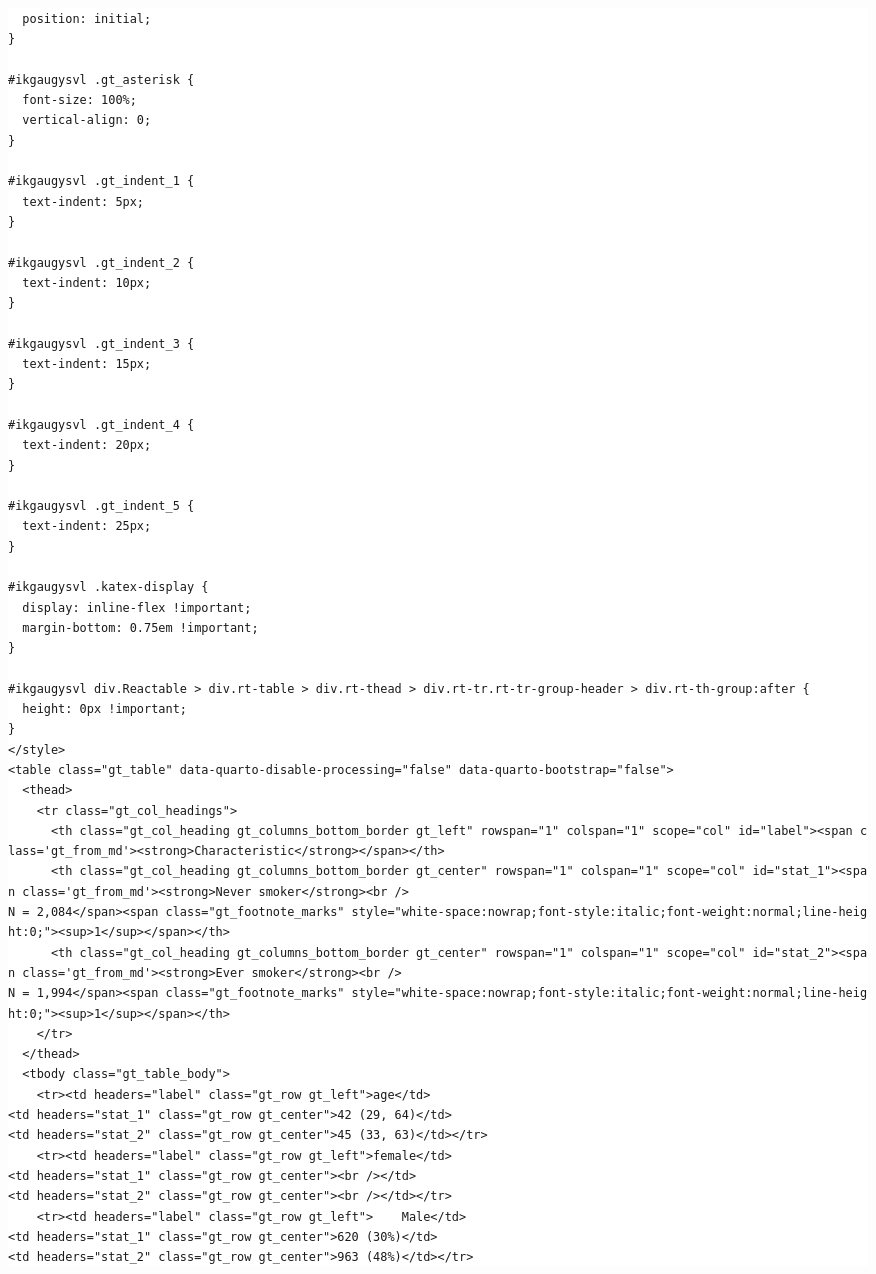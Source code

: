 ```{=html}
  position: initial;
}

#ikgaugysvl .gt_asterisk {
  font-size: 100%;
  vertical-align: 0;
}

#ikgaugysvl .gt_indent_1 {
  text-indent: 5px;
}

#ikgaugysvl .gt_indent_2 {
  text-indent: 10px;
}

#ikgaugysvl .gt_indent_3 {
  text-indent: 15px;
}

#ikgaugysvl .gt_indent_4 {
  text-indent: 20px;
}

#ikgaugysvl .gt_indent_5 {
  text-indent: 25px;
}

#ikgaugysvl .katex-display {
  display: inline-flex !important;
  margin-bottom: 0.75em !important;
}

#ikgaugysvl div.Reactable > div.rt-table > div.rt-thead > div.rt-tr.rt-tr-group-header > div.rt-th-group:after {
  height: 0px !important;
}
</style>
<table class="gt_table" data-quarto-disable-processing="false" data-quarto-bootstrap="false">
  <thead>
    <tr class="gt_col_headings">
      <th class="gt_col_heading gt_columns_bottom_border gt_left" rowspan="1" colspan="1" scope="col" id="label"><span class='gt_from_md'><strong>Characteristic</strong></span></th>
      <th class="gt_col_heading gt_columns_bottom_border gt_center" rowspan="1" colspan="1" scope="col" id="stat_1"><span class='gt_from_md'><strong>Never smoker</strong><br />
N = 2,084</span><span class="gt_footnote_marks" style="white-space:nowrap;font-style:italic;font-weight:normal;line-height:0;"><sup>1</sup></span></th>
      <th class="gt_col_heading gt_columns_bottom_border gt_center" rowspan="1" colspan="1" scope="col" id="stat_2"><span class='gt_from_md'><strong>Ever smoker</strong><br />
N = 1,994</span><span class="gt_footnote_marks" style="white-space:nowrap;font-style:italic;font-weight:normal;line-height:0;"><sup>1</sup></span></th>
    </tr>
  </thead>
  <tbody class="gt_table_body">
    <tr><td headers="label" class="gt_row gt_left">age</td>
<td headers="stat_1" class="gt_row gt_center">42 (29, 64)</td>
<td headers="stat_2" class="gt_row gt_center">45 (33, 63)</td></tr>
    <tr><td headers="label" class="gt_row gt_left">female</td>
<td headers="stat_1" class="gt_row gt_center"><br /></td>
<td headers="stat_2" class="gt_row gt_center"><br /></td></tr>
    <tr><td headers="label" class="gt_row gt_left">    Male</td>
<td headers="stat_1" class="gt_row gt_center">620 (30%)</td>
<td headers="stat_2" class="gt_row gt_center">963 (48%)</td></tr>
```